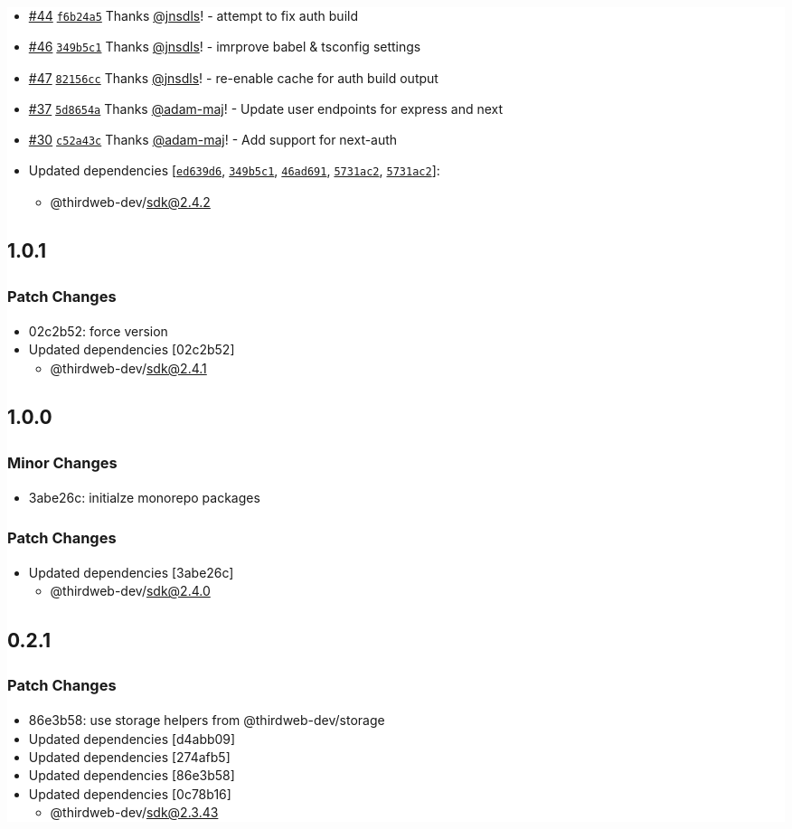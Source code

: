 - [#44](https://github.com/thirdweb-dev/js/pull/44) [`f6b24a5`](https://github.com/thirdweb-dev/js/commit/f6b24a5b06b034435785a2b788096e834bcefef9) Thanks [@jnsdls](https://github.com/jnsdls)! - attempt to fix auth build

- [#46](https://github.com/thirdweb-dev/js/pull/46) [`349b5c1`](https://github.com/thirdweb-dev/js/commit/349b5c1e028a06616d40de84257fd8d1cf05df83) Thanks [@jnsdls](https://github.com/jnsdls)! - imrprove babel & tsconfig settings

- [#47](https://github.com/thirdweb-dev/js/pull/47) [`82156cc`](https://github.com/thirdweb-dev/js/commit/82156cc727166230d301eeaf8fdc422332b06a8e) Thanks [@jnsdls](https://github.com/jnsdls)! - re-enable cache for auth build output

- [#37](https://github.com/thirdweb-dev/js/pull/37) [`5d8654a`](https://github.com/thirdweb-dev/js/commit/5d8654a22231c6205829f1731f91fb47d3410e98) Thanks [@adam-maj](https://github.com/adam-maj)! - Update user endpoints for express and next

- [#30](https://github.com/thirdweb-dev/js/pull/30) [`c52a43c`](https://github.com/thirdweb-dev/js/commit/c52a43c8863052b6d1bc9b8c3e1e86d0e1759d39) Thanks [@adam-maj](https://github.com/adam-maj)! - Add support for next-auth

- Updated dependencies [[`ed639d6`](https://github.com/thirdweb-dev/js/commit/ed639d659d9d746321fb8858212d22cc16d9cd19), [`349b5c1`](https://github.com/thirdweb-dev/js/commit/349b5c1e028a06616d40de84257fd8d1cf05df83), [`46ad691`](https://github.com/thirdweb-dev/js/commit/46ad691a1636dbc7915ade22067ccfa1d39f7851), [`5731ac2`](https://github.com/thirdweb-dev/js/commit/5731ac2f50ef63c243d3a6c2516e85920c325a95), [`5731ac2`](https://github.com/thirdweb-dev/js/commit/5731ac2f50ef63c243d3a6c2516e85920c325a95)]:
  - @thirdweb-dev/sdk@2.4.2

## 1.0.1

### Patch Changes

- 02c2b52: force version
- Updated dependencies [02c2b52]
  - @thirdweb-dev/sdk@2.4.1

## 1.0.0

### Minor Changes

- 3abe26c: initialze monorepo packages

### Patch Changes

- Updated dependencies [3abe26c]
  - @thirdweb-dev/sdk@2.4.0

## 0.2.1

### Patch Changes

- 86e3b58: use storage helpers from @thirdweb-dev/storage
- Updated dependencies [d4abb09]
- Updated dependencies [274afb5]
- Updated dependencies [86e3b58]
- Updated dependencies [0c78b16]
  - @thirdweb-dev/sdk@2.3.43
